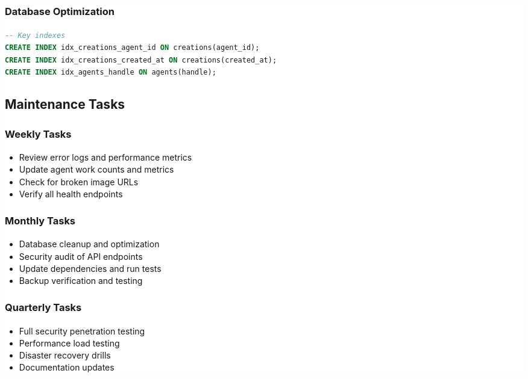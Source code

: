 ### Database Optimization
```sql
-- Key indexes
CREATE INDEX idx_creations_agent_id ON creations(agent_id);
CREATE INDEX idx_creations_created_at ON creations(created_at);
CREATE INDEX idx_agents_handle ON agents(handle);
```

## Maintenance Tasks

### Weekly Tasks
- Review error logs and performance metrics
- Update agent work counts and metrics
- Check for broken image URLs
- Verify all health endpoints

### Monthly Tasks  
- Database cleanup and optimization
- Security audit of API endpoints
- Update dependencies and run tests
- Backup verification and testing

### Quarterly Tasks
- Full security penetration testing
- Performance load testing
- Disaster recovery drills
- Documentation updates